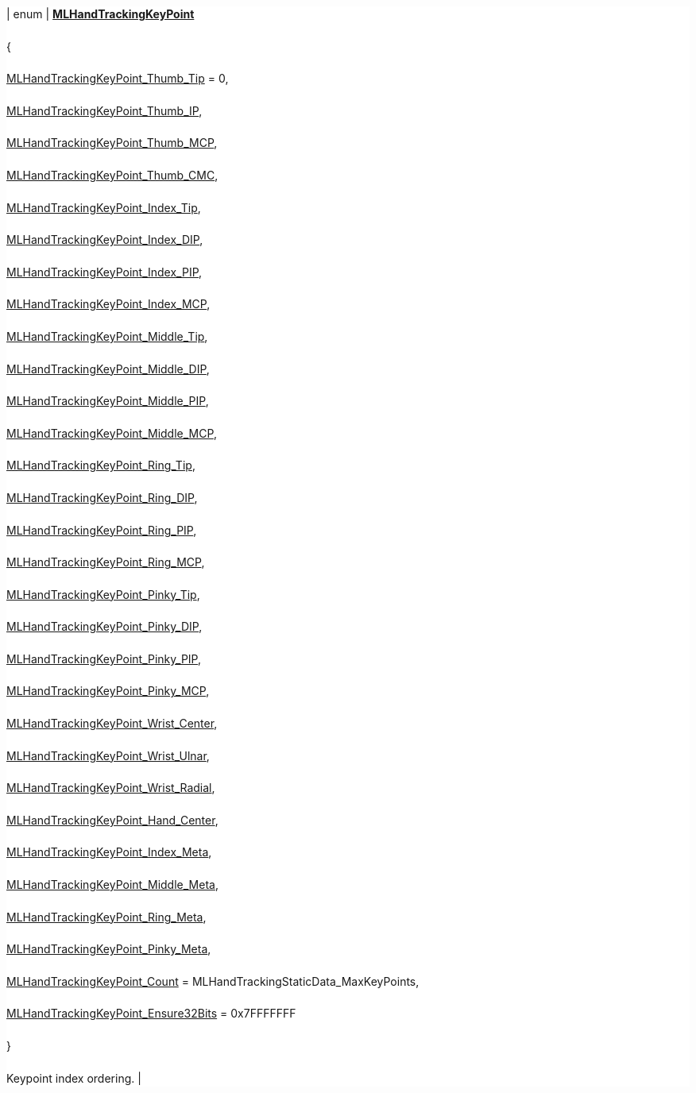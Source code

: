 | enum | **[MLHandTrackingKeyPoint](/versioned_docs/version-02-Aug-2023/api-ref/api/Modules/group___hand_tracking/group___hand_tracking.md#enums-mlhandtrackingkeypoint)** <br></br> { <br></br>[MLHandTrackingKeyPoint_Thumb_Tip](/versioned_docs/version-02-Aug-2023/api-ref/api/Modules/group___hand_tracking/group___hand_tracking.md#enums-mlhandtrackingkeypoint-thumb-tip) = 0,<br></br> [MLHandTrackingKeyPoint_Thumb_IP](/versioned_docs/version-02-Aug-2023/api-ref/api/Modules/group___hand_tracking/group___hand_tracking.md#enums-mlhandtrackingkeypoint-thumb-ip),<br></br> [MLHandTrackingKeyPoint_Thumb_MCP](/versioned_docs/version-02-Aug-2023/api-ref/api/Modules/group___hand_tracking/group___hand_tracking.md#enums-mlhandtrackingkeypoint-thumb-mcp),<br></br> [MLHandTrackingKeyPoint_Thumb_CMC](/versioned_docs/version-02-Aug-2023/api-ref/api/Modules/group___hand_tracking/group___hand_tracking.md#enums-mlhandtrackingkeypoint-thumb-cmc),<br></br> [MLHandTrackingKeyPoint_Index_Tip](/versioned_docs/version-02-Aug-2023/api-ref/api/Modules/group___hand_tracking/group___hand_tracking.md#enums-mlhandtrackingkeypoint-index-tip),<br></br> [MLHandTrackingKeyPoint_Index_DIP](/versioned_docs/version-02-Aug-2023/api-ref/api/Modules/group___hand_tracking/group___hand_tracking.md#enums-mlhandtrackingkeypoint-index-dip),<br></br> [MLHandTrackingKeyPoint_Index_PIP](/versioned_docs/version-02-Aug-2023/api-ref/api/Modules/group___hand_tracking/group___hand_tracking.md#enums-mlhandtrackingkeypoint-index-pip),<br></br> [MLHandTrackingKeyPoint_Index_MCP](/versioned_docs/version-02-Aug-2023/api-ref/api/Modules/group___hand_tracking/group___hand_tracking.md#enums-mlhandtrackingkeypoint-index-mcp),<br></br> [MLHandTrackingKeyPoint_Middle_Tip](/versioned_docs/version-02-Aug-2023/api-ref/api/Modules/group___hand_tracking/group___hand_tracking.md#enums-mlhandtrackingkeypoint-middle-tip),<br></br> [MLHandTrackingKeyPoint_Middle_DIP](/versioned_docs/version-02-Aug-2023/api-ref/api/Modules/group___hand_tracking/group___hand_tracking.md#enums-mlhandtrackingkeypoint-middle-dip),<br></br> [MLHandTrackingKeyPoint_Middle_PIP](/versioned_docs/version-02-Aug-2023/api-ref/api/Modules/group___hand_tracking/group___hand_tracking.md#enums-mlhandtrackingkeypoint-middle-pip),<br></br> [MLHandTrackingKeyPoint_Middle_MCP](/versioned_docs/version-02-Aug-2023/api-ref/api/Modules/group___hand_tracking/group___hand_tracking.md#enums-mlhandtrackingkeypoint-middle-mcp),<br></br> [MLHandTrackingKeyPoint_Ring_Tip](/versioned_docs/version-02-Aug-2023/api-ref/api/Modules/group___hand_tracking/group___hand_tracking.md#enums-mlhandtrackingkeypoint-ring-tip),<br></br> [MLHandTrackingKeyPoint_Ring_DIP](/versioned_docs/version-02-Aug-2023/api-ref/api/Modules/group___hand_tracking/group___hand_tracking.md#enums-mlhandtrackingkeypoint-ring-dip),<br></br> [MLHandTrackingKeyPoint_Ring_PIP](/versioned_docs/version-02-Aug-2023/api-ref/api/Modules/group___hand_tracking/group___hand_tracking.md#enums-mlhandtrackingkeypoint-ring-pip),<br></br> [MLHandTrackingKeyPoint_Ring_MCP](/versioned_docs/version-02-Aug-2023/api-ref/api/Modules/group___hand_tracking/group___hand_tracking.md#enums-mlhandtrackingkeypoint-ring-mcp),<br></br> [MLHandTrackingKeyPoint_Pinky_Tip](/versioned_docs/version-02-Aug-2023/api-ref/api/Modules/group___hand_tracking/group___hand_tracking.md#enums-mlhandtrackingkeypoint-pinky-tip),<br></br> [MLHandTrackingKeyPoint_Pinky_DIP](/versioned_docs/version-02-Aug-2023/api-ref/api/Modules/group___hand_tracking/group___hand_tracking.md#enums-mlhandtrackingkeypoint-pinky-dip),<br></br> [MLHandTrackingKeyPoint_Pinky_PIP](/versioned_docs/version-02-Aug-2023/api-ref/api/Modules/group___hand_tracking/group___hand_tracking.md#enums-mlhandtrackingkeypoint-pinky-pip),<br></br> [MLHandTrackingKeyPoint_Pinky_MCP](/versioned_docs/version-02-Aug-2023/api-ref/api/Modules/group___hand_tracking/group___hand_tracking.md#enums-mlhandtrackingkeypoint-pinky-mcp),<br></br> [MLHandTrackingKeyPoint_Wrist_Center](/versioned_docs/version-02-Aug-2023/api-ref/api/Modules/group___hand_tracking/group___hand_tracking.md#enums-mlhandtrackingkeypoint-wrist-center),<br></br> [MLHandTrackingKeyPoint_Wrist_Ulnar](/versioned_docs/version-02-Aug-2023/api-ref/api/Modules/group___hand_tracking/group___hand_tracking.md#enums-mlhandtrackingkeypoint-wrist-ulnar),<br></br> [MLHandTrackingKeyPoint_Wrist_Radial](/versioned_docs/version-02-Aug-2023/api-ref/api/Modules/group___hand_tracking/group___hand_tracking.md#enums-mlhandtrackingkeypoint-wrist-radial),<br></br> [MLHandTrackingKeyPoint_Hand_Center](/versioned_docs/version-02-Aug-2023/api-ref/api/Modules/group___hand_tracking/group___hand_tracking.md#enums-mlhandtrackingkeypoint-hand-center),<br></br> [MLHandTrackingKeyPoint_Index_Meta](/versioned_docs/version-02-Aug-2023/api-ref/api/Modules/group___hand_tracking/group___hand_tracking.md#enums-mlhandtrackingkeypoint-index-meta),<br></br> [MLHandTrackingKeyPoint_Middle_Meta](/versioned_docs/version-02-Aug-2023/api-ref/api/Modules/group___hand_tracking/group___hand_tracking.md#enums-mlhandtrackingkeypoint-middle-meta),<br></br> [MLHandTrackingKeyPoint_Ring_Meta](/versioned_docs/version-02-Aug-2023/api-ref/api/Modules/group___hand_tracking/group___hand_tracking.md#enums-mlhandtrackingkeypoint-ring-meta),<br></br> [MLHandTrackingKeyPoint_Pinky_Meta](/versioned_docs/version-02-Aug-2023/api-ref/api/Modules/group___hand_tracking/group___hand_tracking.md#enums-mlhandtrackingkeypoint-pinky-meta),<br></br> [MLHandTrackingKeyPoint_Count](/versioned_docs/version-02-Aug-2023/api-ref/api/Modules/group___hand_tracking/group___hand_tracking.md#enums-mlhandtrackingkeypoint-count) = MLHandTrackingStaticData_MaxKeyPoints,<br></br> [MLHandTrackingKeyPoint_Ensure32Bits](/versioned_docs/version-02-Aug-2023/api-ref/api/Modules/group___hand_tracking/group___hand_tracking.md#enums-mlhandtrackingkeypoint-ensure32bits) = 0x7FFFFFFF<br></br>}<br></br>Keypoint index ordering.  |